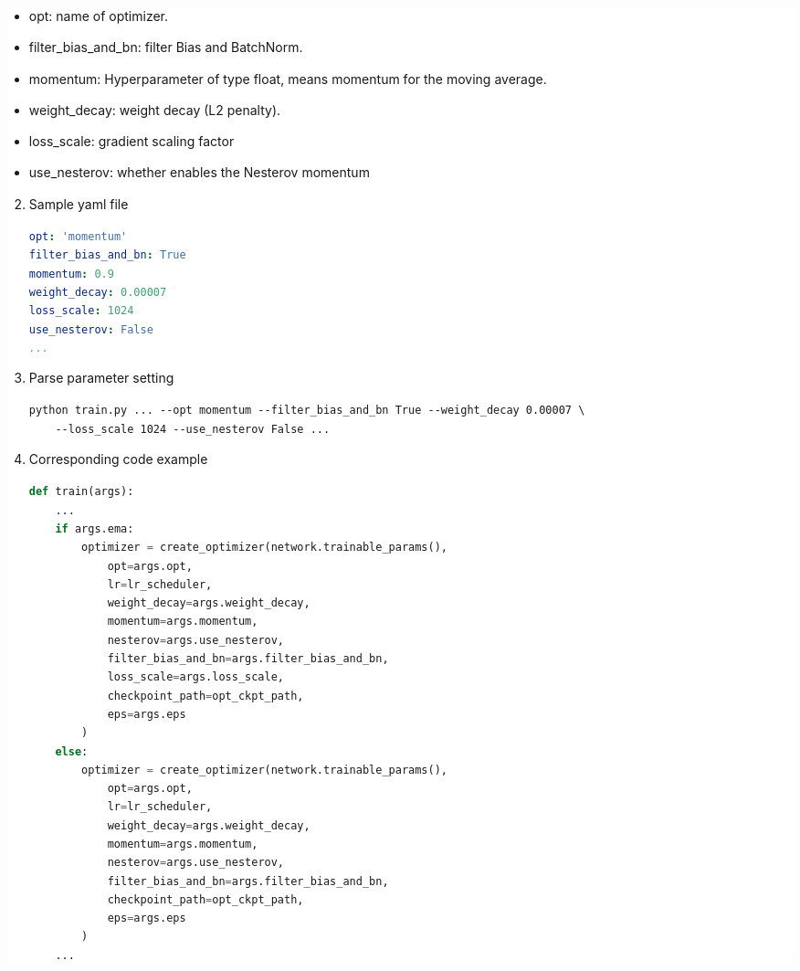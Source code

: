    - opt: name of optimizer.

   - filter_bias_and_bn: filter Bias and BatchNorm.

   - momentum: Hyperparameter of type float, means momentum for the moving average.

   - weight_decay: weight decay (L2 penalty).

   - loss_scale: gradient scaling factor

   - use_nesterov: whether enables the Nesterov momentum

2. Sample yaml file

    ```yaml
    opt: 'momentum'
    filter_bias_and_bn: True
    momentum: 0.9
    weight_decay: 0.00007
    loss_scale: 1024
    use_nesterov: False
    ...
    ```

3. Parse parameter setting

    ```shell
    python train.py ... --opt momentum --filter_bias_and_bn True --weight_decay 0.00007 \
        --loss_scale 1024 --use_nesterov False ...
    ```

4. Corresponding code example

    ```python
    def train(args):
        ...
        if args.ema:
            optimizer = create_optimizer(network.trainable_params(),
                opt=args.opt,
                lr=lr_scheduler,
                weight_decay=args.weight_decay,
                momentum=args.momentum,
                nesterov=args.use_nesterov,
                filter_bias_and_bn=args.filter_bias_and_bn,
                loss_scale=args.loss_scale,
                checkpoint_path=opt_ckpt_path,
                eps=args.eps
            )
        else:
            optimizer = create_optimizer(network.trainable_params(),
                opt=args.opt,
                lr=lr_scheduler,
                weight_decay=args.weight_decay,
                momentum=args.momentum,
                nesterov=args.use_nesterov,
                filter_bias_and_bn=args.filter_bias_and_bn,
                checkpoint_path=opt_ckpt_path,
                eps=args.eps
            )
        ...
    ```
